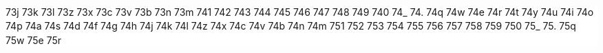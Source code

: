 73j
73k
73l
73z
73x
73c
73v
73b
73n
73m
741
742
743
744
745
746
747
748
749
740
74_
74.
74q
74w
74e
74r
74t
74y
74u
74i
74o
74p
74a
74s
74d
74f
74g
74h
74j
74k
74l
74z
74x
74c
74v
74b
74n
74m
751
752
753
754
755
756
757
758
759
750
75_
75.
75q
75w
75e
75r